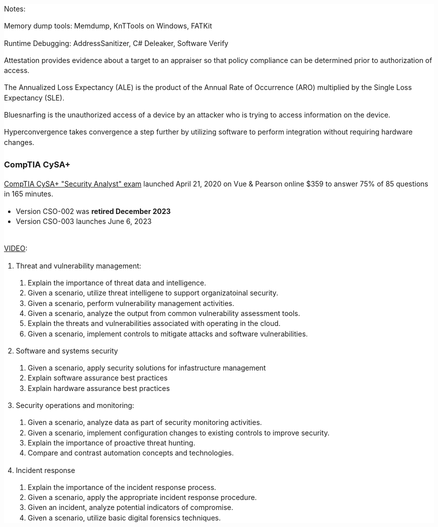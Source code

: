 Notes:

Memory dump tools: Memdump, KnTTools on Windows, FATKit

Runtime Debugging: AddressSanitizer, C# Deleaker, Software Verify

Attestation provides evidence about a target to an appraiser so that policy compliance can be determined prior to authorization of access.

The Annualized Loss Expectancy (ALE) is the product of the Annual Rate of Occurrence (ARO) multiplied by the Single Loss Expectancy (SLE).

Bluesnarfing is the unauthorized access of a device by an attacker who is trying to access information on the device.

Hyperconvergence takes convergence a step further by utilizing software to perform integration without requiring hardware changes.


<a name="CySA+"></a>

### CompTIA CySA+

<a target="_blank" href="https://www.comptia.org/certifications/cybersecurity-analyst">CompTIA CySA+ "Security Analyst" exam</a> launched April 21, 2020 on Vue & Pearson online $359 to answer 75% of 85 questions in 165 minutes.
   * Version CSO-002 was <strong>retired December 2023</strong>
   * Version CSO-003 launches June 6, 2023
   <br /><br />

<a target="_blank" href="https://www.infosecinstitute.com/webinar/comptia-cysa-certification-changes-everything-you-need-to-know/?utm_status=success">VIDEO</a>:

1. Threat and vulnerability management:

   1. Explain the importance of threat data and intelligence.
   1. Given a scenario, utilize threat intelligene to support organizatoinal security.
   1. Given a scenario, perform vulnerability management activities.
   1. Given a scenario, analyze the output from common vulnerability assessment tools.
   1. Explain the threats and vulnerabilities associated with operating in the cloud.
   1. Given a scenario, implement controls to mitigate attacks and software vulnerabilities.

2. Software and systems security
   1. Given a scenario, apply security solutions for infastructure management
   2. Explain software assurance best practices
   3. Explain hardware assurance best practices

3. Security operations and monitoring:
   1. Given a scenario, analyze data as part of security monitoring activities.
   2. Given a scenario, implement configuration changes to existing controls to improve security.
   3. Explain the importance of proactive threat hunting.
   4. Compare and contrast automation concepts and technologies.

4. Incident response
   1. Explain the importance of the incident response process.
   1. Given a scenario, apply the appropriate incident response procedure.
   1. Given an incident, analyze potential indicators of compromise.
   1. Given a scenario, utilize basic digital forensics techniques.
